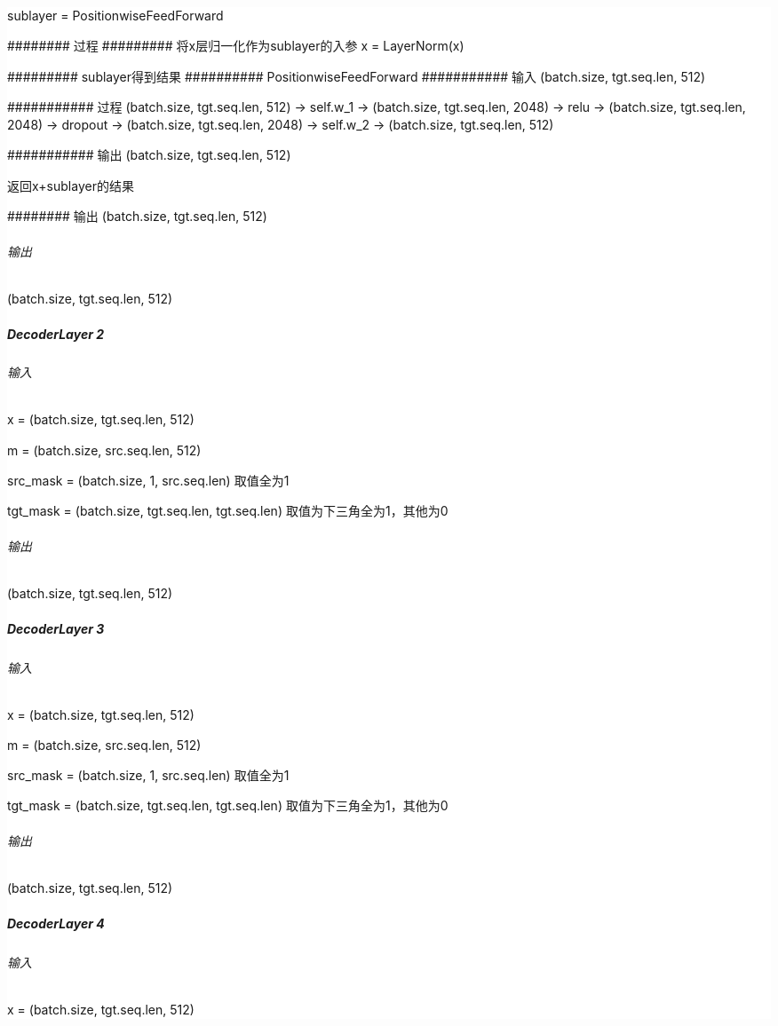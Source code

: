 sublayer = PositionwiseFeedForward

######## 过程
######### 将x层归一化作为sublayer的入参
x = LayerNorm(x)

######### sublayer得到结果
########## PositionwiseFeedForward
########### 输入
(batch.size, tgt.seq.len, 512) 

########### 过程
(batch.size, tgt.seq.len, 512) 
-> self.w_1 -> (batch.size, tgt.seq.len, 2048)
-> relu -> (batch.size, tgt.seq.len, 2048)
-> dropout -> (batch.size, tgt.seq.len, 2048)
 -> self.w_2 -> (batch.size, tgt.seq.len, 512)

########### 输出
 (batch.size, tgt.seq.len, 512)

返回x+sublayer的结果

######## 输出
(batch.size, tgt.seq.len, 512)

###### 输出
(batch.size, tgt.seq.len, 512)

##### DecoderLayer 2
###### 输入
x = (batch.size, tgt.seq.len, 512)

m = (batch.size, src.seq.len, 512)

src_mask = (batch.size, 1, src.seq.len)  取值全为1

tgt_mask =  (batch.size,  tgt.seq.len, tgt.seq.len)   取值为下三角全为1，其他为0

###### 输出
(batch.size, tgt.seq.len, 512)

##### DecoderLayer 3
###### 输入
x = (batch.size, tgt.seq.len, 512)

m = (batch.size, src.seq.len, 512)

src_mask = (batch.size, 1, src.seq.len)  取值全为1

tgt_mask =  (batch.size,  tgt.seq.len, tgt.seq.len)   取值为下三角全为1，其他为0

###### 输出
(batch.size, tgt.seq.len, 512)

##### DecoderLayer 4
###### 输入
x = (batch.size, tgt.seq.len, 512)
